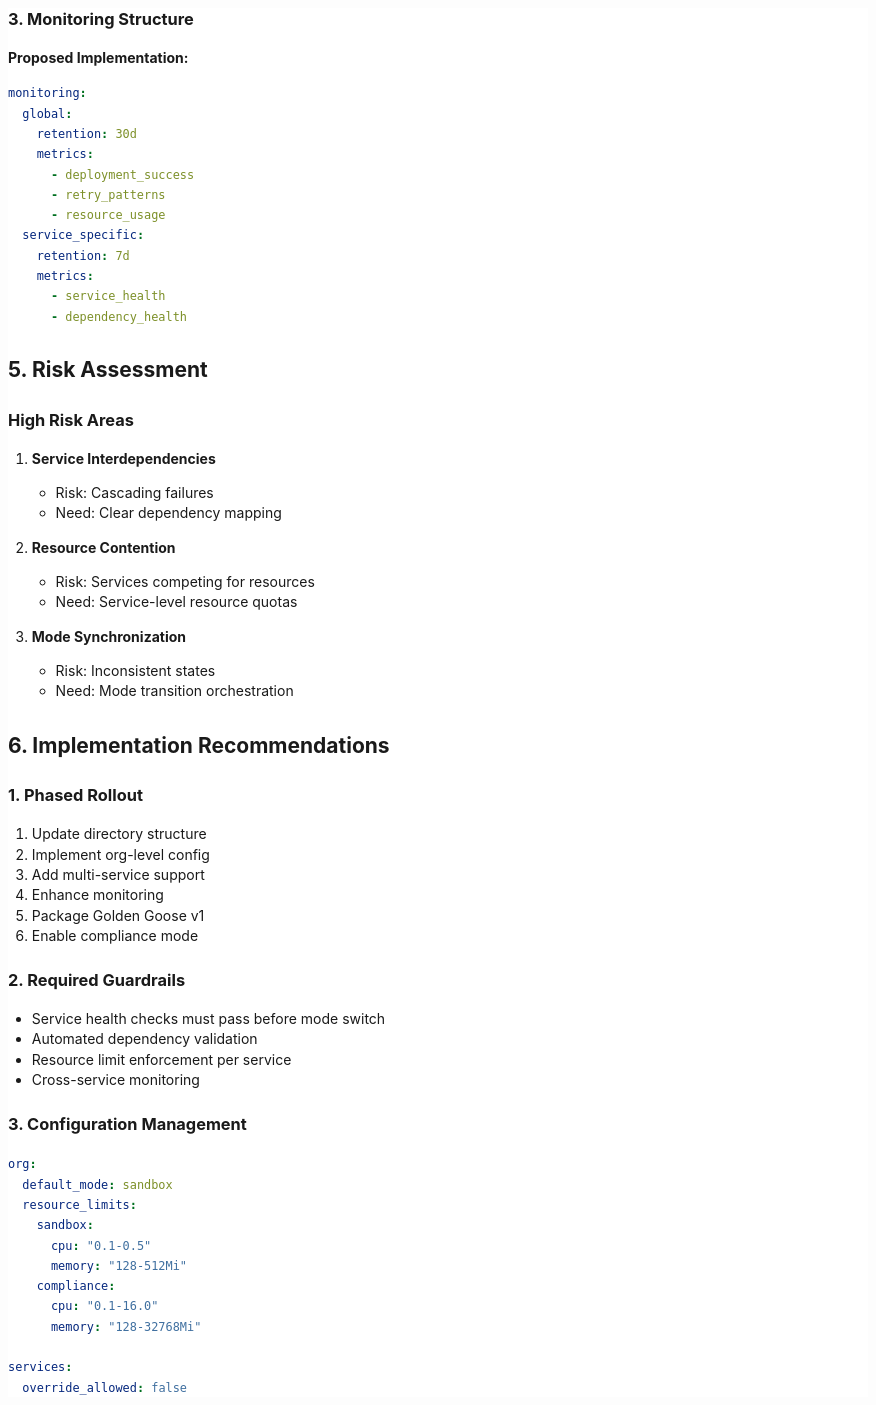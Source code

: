 ### 3. Monitoring Structure
**Proposed Implementation:**
```yaml
monitoring:
  global:
    retention: 30d
    metrics:
      - deployment_success
      - retry_patterns
      - resource_usage
  service_specific:
    retention: 7d
    metrics:
      - service_health
      - dependency_health
```

## 5. Risk Assessment

### High Risk Areas
1. **Service Interdependencies**
   - Risk: Cascading failures
   - Need: Clear dependency mapping

2. **Resource Contention**
   - Risk: Services competing for resources
   - Need: Service-level resource quotas

3. **Mode Synchronization**
   - Risk: Inconsistent states
   - Need: Mode transition orchestration

## 6. Implementation Recommendations

### 1. Phased Rollout
1. Update directory structure
2. Implement org-level config
3. Add multi-service support
4. Enhance monitoring
5. Package Golden Goose v1
6. Enable compliance mode

### 2. Required Guardrails
- Service health checks must pass before mode switch
- Automated dependency validation
- Resource limit enforcement per service
- Cross-service monitoring

### 3. Configuration Management
```yaml
org:
  default_mode: sandbox
  resource_limits:
    sandbox:
      cpu: "0.1-0.5"
      memory: "128-512Mi"
    compliance:
      cpu: "0.1-16.0"
      memory: "128-32768Mi"
  
services:
  override_allowed: false
```